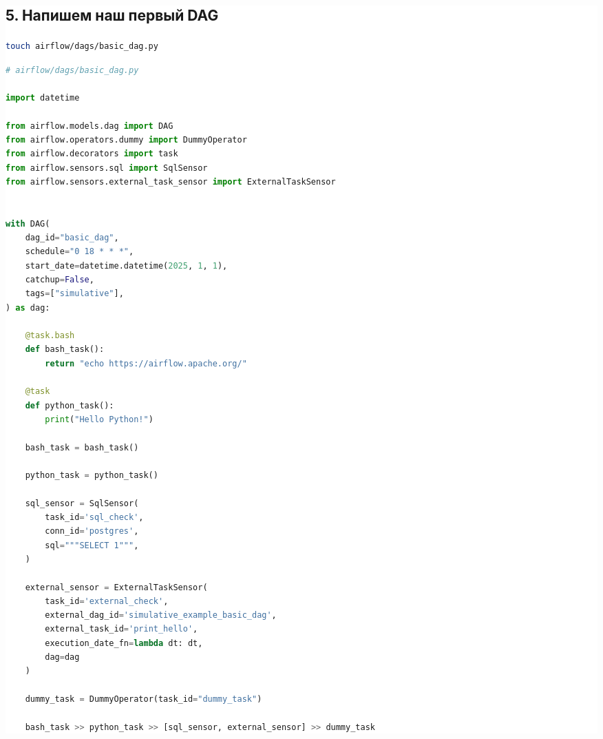 ## 5. Напишем наш первый DAG

```bash
touch airflow/dags/basic_dag.py
```

```python
# airflow/dags/basic_dag.py

import datetime

from airflow.models.dag import DAG
from airflow.operators.dummy import DummyOperator
from airflow.decorators import task
from airflow.sensors.sql import SqlSensor
from airflow.sensors.external_task_sensor import ExternalTaskSensor


with DAG(
    dag_id="basic_dag",
    schedule="0 18 * * *",
    start_date=datetime.datetime(2025, 1, 1),
    catchup=False,
    tags=["simulative"],
) as dag:

    @task.bash
    def bash_task():
        return "echo https://airflow.apache.org/"

    @task
    def python_task():
        print("Hello Python!")

    bash_task = bash_task()

    python_task = python_task()

    sql_sensor = SqlSensor(
        task_id='sql_check',
        conn_id='postgres',
        sql="""SELECT 1""",
    )

    external_sensor = ExternalTaskSensor(
        task_id='external_check',
        external_dag_id='simulative_example_basic_dag',
        external_task_id='print_hello',
        execution_date_fn=lambda dt: dt,
        dag=dag
    )

    dummy_task = DummyOperator(task_id="dummy_task")

    bash_task >> python_task >> [sql_sensor, external_sensor] >> dummy_task
```
